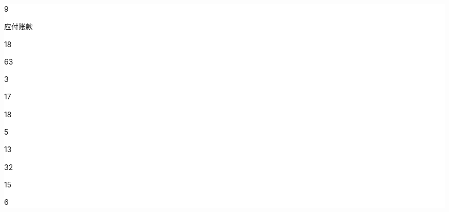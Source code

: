 </TD>
</TR>
<TR>
<TD>

9 

</TD>
<TD>

应付账款 

</TD>
<TD>

18

</TD>
<TD>

63

</TD>
<TD>

3 

</TD>
<TD>

17

</TD>
<TD>

18

</TD>
<TD>

5 

</TD>
<TD>

13

</TD>
<TD>

32 

</TD>
<TD>

15 

</TD>
<TD>

6 
